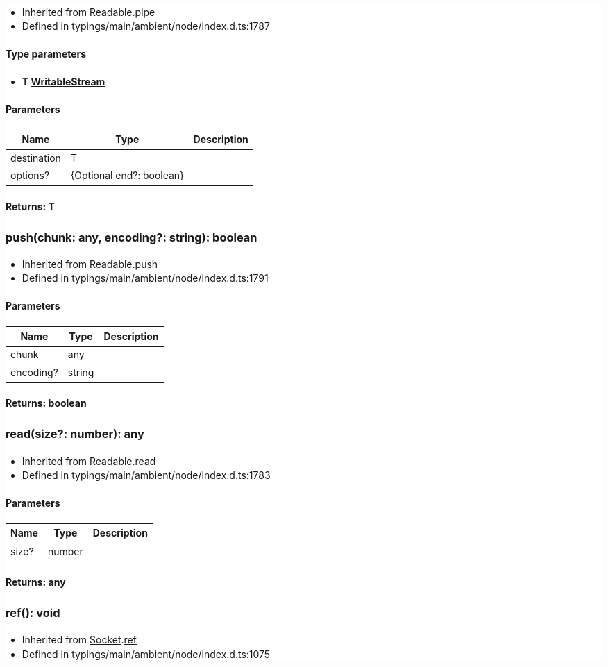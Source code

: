 * Inherited from [Readable](../classes/_typings_main_ambient_node_index_d_._stream_.readable.md).[pipe](../classes/_typings_main_ambient_node_index_d_._stream_.readable.md#pipe)
* Defined in typings/main/ambient/node/index.d.ts:1787


#### Type parameters

* #### T [WritableStream](_typings_main_ambient_node_index_d_.nodejs.writablestream.md)

#### Parameters

| Name | Type | Description |
| ---- | ---- | ---- |
| destination | T|  |
| options? | \{Optional end?: boolean\}|  |

#### Returns: T

### push(chunk: any, encoding?: string): boolean
  
* Inherited from [Readable](../classes/_typings_main_ambient_node_index_d_._stream_.readable.md).[push](../classes/_typings_main_ambient_node_index_d_._stream_.readable.md#push)
* Defined in typings/main/ambient/node/index.d.ts:1791


#### Parameters

| Name | Type | Description |
| ---- | ---- | ---- |
| chunk | any|  |
| encoding? | string|  |

#### Returns: boolean

### read(size?: number): any
  
* Inherited from [Readable](../classes/_typings_main_ambient_node_index_d_._stream_.readable.md).[read](../classes/_typings_main_ambient_node_index_d_._stream_.readable.md#read)
* Defined in typings/main/ambient/node/index.d.ts:1783


#### Parameters

| Name | Type | Description |
| ---- | ---- | ---- |
| size? | number|  |

#### Returns: any

### ref(): void
  
* Inherited from [Socket](_typings_main_ambient_node_index_d_._net_.socket.md).[ref](_typings_main_ambient_node_index_d_._net_.socket.md#ref)
* Defined in typings/main/ambient/node/index.d.ts:1075
